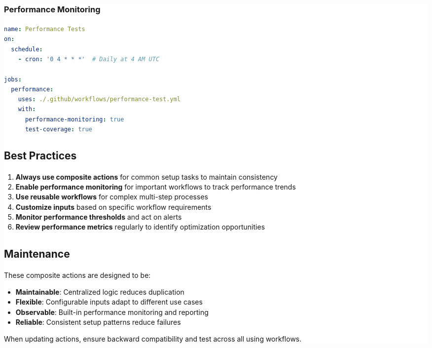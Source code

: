 ### Performance Monitoring

```yaml
name: Performance Tests
on:
  schedule:
    - cron: '0 4 * * *'  # Daily at 4 AM UTC

jobs:
  performance:
    uses: ./.github/workflows/performance-test.yml
    with:
      performance-monitoring: true
      test-coverage: true
```

## Best Practices

1. **Always use composite actions** for common setup tasks to maintain consistency
2. **Enable performance monitoring** for important workflows to track performance trends
3. **Use reusable workflows** for complex multi-step processes
4. **Customize inputs** based on specific workflow requirements
5. **Monitor performance thresholds** and act on alerts
6. **Review performance metrics** regularly to identify optimization opportunities

## Maintenance

These composite actions are designed to be:
- **Maintainable**: Centralized logic reduces duplication
- **Flexible**: Configurable inputs adapt to different use cases
- **Observable**: Built-in performance monitoring and reporting
- **Reliable**: Consistent setup patterns reduce failures

When updating actions, ensure backward compatibility and test across all using workflows.